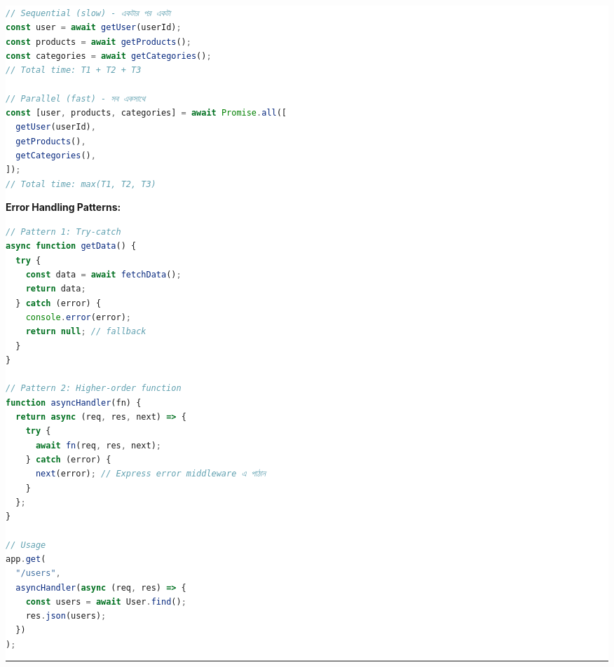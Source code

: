 ```javascript
// Sequential (slow) - একটার পর একটা
const user = await getUser(userId);
const products = await getProducts();
const categories = await getCategories();
// Total time: T1 + T2 + T3

// Parallel (fast) - সব একসাথে
const [user, products, categories] = await Promise.all([
  getUser(userId),
  getProducts(),
  getCategories(),
]);
// Total time: max(T1, T2, T3)
```

**Error Handling Patterns:**

```javascript
// Pattern 1: Try-catch
async function getData() {
  try {
    const data = await fetchData();
    return data;
  } catch (error) {
    console.error(error);
    return null; // fallback
  }
}

// Pattern 2: Higher-order function
function asyncHandler(fn) {
  return async (req, res, next) => {
    try {
      await fn(req, res, next);
    } catch (error) {
      next(error); // Express error middleware এ পাঠান
    }
  };
}

// Usage
app.get(
  "/users",
  asyncHandler(async (req, res) => {
    const users = await User.find();
    res.json(users);
  })
);
```

---
